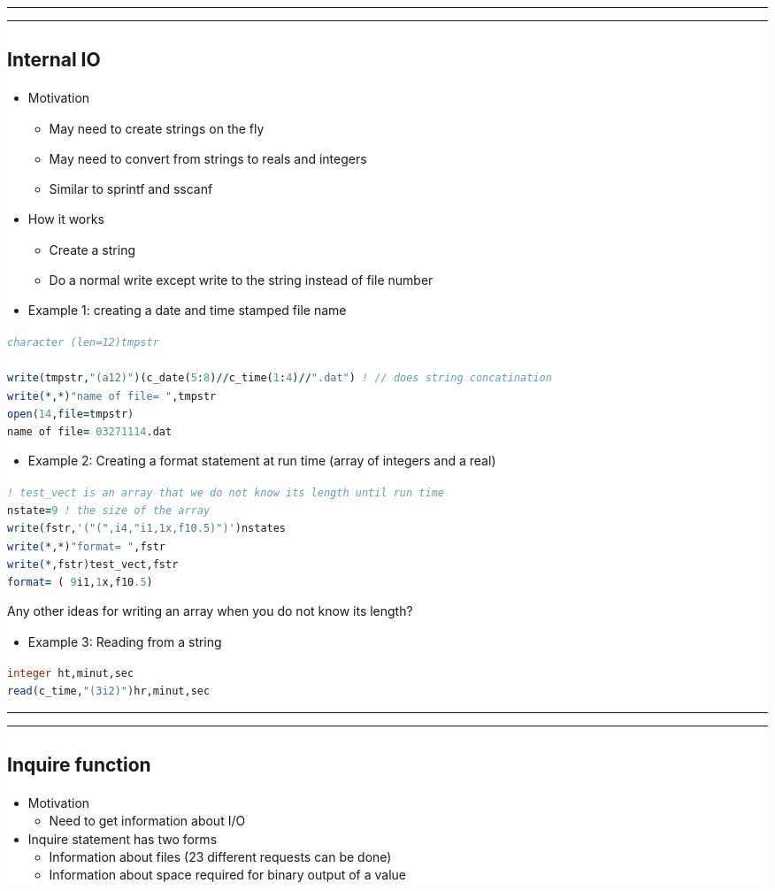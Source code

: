 - - -
- - -


## Internal IO
- Motivation
    -  May need to create strings on the fly

    -  May need to convert from strings to reals and integers

    -  Similar to sprintf and sscanf

- How it works
    -  Create a string

    -  Do a normal write except write to the string instead of file number

- Example 1: creating a date and time stamped file name

```fortran
character (len=12)tmpstr

write(tmpstr,"(a12)")(c_date(5:8)//c_time(1:4)//".dat") ! // does string concatination
write(*,*)"name of file= ",tmpstr
open(14,file=tmpstr)
name of file= 03271114.dat
```

- Example 2: Creating a format statement at run time (array of integers and a real)

```fortran
! test_vect is an array that we do not know its length until run time
nstate=9 ! the size of the array
write(fstr,'("(",i4,"i1,1x,f10.5)")')nstates
write(*,*)"format= ",fstr
write(*,fstr)test_vect,fstr
format= ( 9i1,1x,f10.5)
```
Any other ideas for writing an array when you do not know its length?

- Example 3: Reading from a string
```fortran
integer ht,minut,sec
read(c_time,"(3i2)")hr,minut,sec
```

- - -
- - -

## Inquire function
- Motivation
    - Need to get information about I/O
- Inquire statement has two forms
    -  Information about files (23 different requests can be done)
    -  Information about space required for binary output of a value
